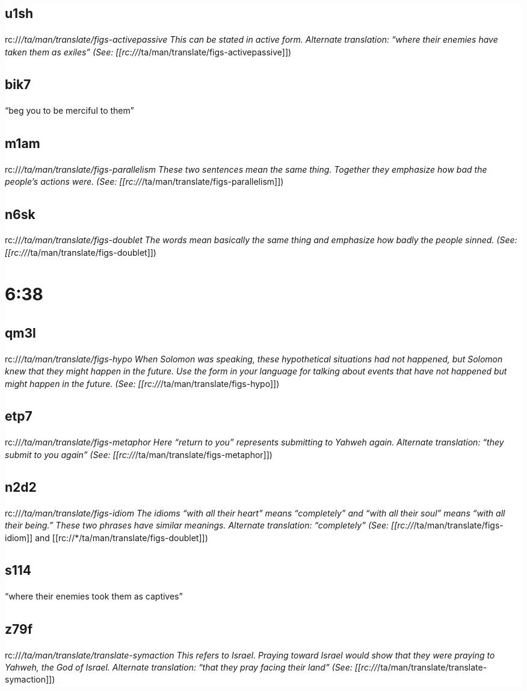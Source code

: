 ## u1sh
rc://*/ta/man/translate/figs-activepassive
This can be stated in active form. Alternate translation: “where their enemies have taken them as exiles” (See: [[rc://*/ta/man/translate/figs-activepassive]])

## bik7
“beg you to be merciful to them”

## m1am
rc://*/ta/man/translate/figs-parallelism
These two sentences mean the same thing. Together they emphasize how bad the people’s actions were. (See: [[rc://*/ta/man/translate/figs-parallelism]])

## n6sk
rc://*/ta/man/translate/figs-doublet
The words mean basically the same thing and emphasize how badly the people sinned. (See: [[rc://*/ta/man/translate/figs-doublet]])

# 6:38
## qm3l
rc://*/ta/man/translate/figs-hypo
When Solomon was speaking, these hypothetical situations had not happened, but Solomon knew that they might happen in the future. Use the form in your language for talking about events that have not happened but might happen in the future. (See: [[rc://*/ta/man/translate/figs-hypo]])

## etp7
rc://*/ta/man/translate/figs-metaphor
Here “return to you” represents submitting to Yahweh again. Alternate translation: “they submit to you again” (See: [[rc://*/ta/man/translate/figs-metaphor]])

## n2d2
rc://*/ta/man/translate/figs-idiom
The idioms “with all their heart” means “completely” and “with all their soul” means “with all their being.” These two phrases have similar meanings. Alternate translation: “completely” (See: [[rc://*/ta/man/translate/figs-idiom]] and [[rc://*/ta/man/translate/figs-doublet]])

## s114
“where their enemies took them as captives”

## z79f
rc://*/ta/man/translate/translate-symaction
This refers to Israel. Praying toward Israel would show that they were praying to Yahweh, the God of Israel. Alternate translation: “that they pray facing their land” (See: [[rc://*/ta/man/translate/translate-symaction]])
